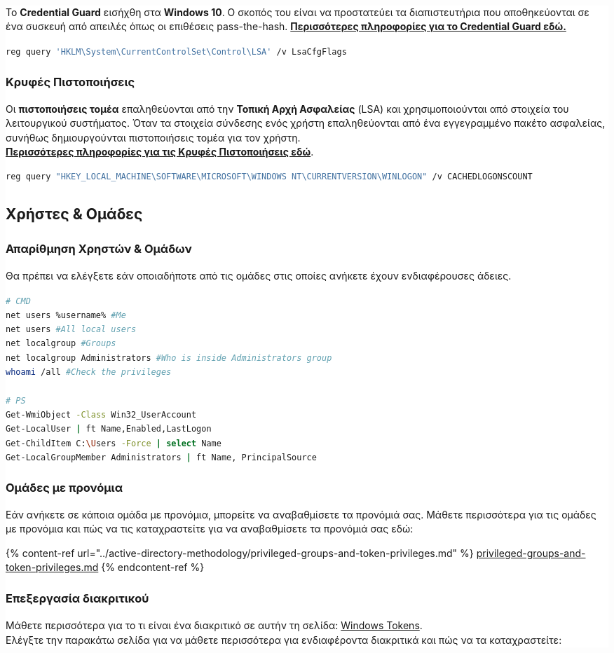 Το **Credential Guard** εισήχθη στα **Windows 10**. Ο σκοπός του είναι να προστατεύει τα διαπιστευτήρια που αποθηκεύονται σε ένα συσκευή από απειλές όπως οι επιθέσεις pass-the-hash.
[**Περισσότερες πληροφορίες για το Credential Guard εδώ.**](../stealing-credentials/credentials-protections.md#credential-guard)
```bash
reg query 'HKLM\System\CurrentControlSet\Control\LSA' /v LsaCfgFlags
```
### Κρυφές Πιστοποιήσεις

Οι **πιστοποιήσεις τομέα** επαληθεύονται από την **Τοπική Αρχή Ασφαλείας** (LSA) και χρησιμοποιούνται από στοιχεία του λειτουργικού συστήματος. Όταν τα στοιχεία σύνδεσης ενός χρήστη επαληθεύονται από ένα εγγεγραμμένο πακέτο ασφαλείας, συνήθως δημιουργούνται πιστοποιήσεις τομέα για τον χρήστη.\
[**Περισσότερες πληροφορίες για τις Κρυφές Πιστοποιήσεις εδώ**](../stealing-credentials/credentials-protections.md#cached-credentials).
```bash
reg query "HKEY_LOCAL_MACHINE\SOFTWARE\MICROSOFT\WINDOWS NT\CURRENTVERSION\WINLOGON" /v CACHEDLOGONSCOUNT
```
## Χρήστες & Ομάδες

### Απαρίθμηση Χρηστών & Ομάδων

Θα πρέπει να ελέγξετε εάν οποιαδήποτε από τις ομάδες στις οποίες ανήκετε έχουν ενδιαφέρουσες άδειες.
```bash
# CMD
net users %username% #Me
net users #All local users
net localgroup #Groups
net localgroup Administrators #Who is inside Administrators group
whoami /all #Check the privileges

# PS
Get-WmiObject -Class Win32_UserAccount
Get-LocalUser | ft Name,Enabled,LastLogon
Get-ChildItem C:\Users -Force | select Name
Get-LocalGroupMember Administrators | ft Name, PrincipalSource
```
### Ομάδες με προνόμια

Εάν ανήκετε σε κάποια ομάδα με προνόμια, μπορείτε να αναβαθμίσετε τα προνόμιά σας. Μάθετε περισσότερα για τις ομάδες με προνόμια και πώς να τις καταχραστείτε για να αναβαθμίσετε τα προνόμιά σας εδώ:

{% content-ref url="../active-directory-methodology/privileged-groups-and-token-privileges.md" %}
[privileged-groups-and-token-privileges.md](../active-directory-methodology/privileged-groups-and-token-privileges.md)
{% endcontent-ref %}

### Επεξεργασία διακριτικού

Μάθετε περισσότερα για το τι είναι ένα διακριτικό σε αυτήν τη σελίδα: [Windows Tokens](../authentication-credentials-uac-and-efs.md#access-tokens).\
Ελέγξτε την παρακάτω σελίδα για να μάθετε περισσότερα για ενδιαφέροντα διακριτικά και πώς να τα καταχραστείτε:
